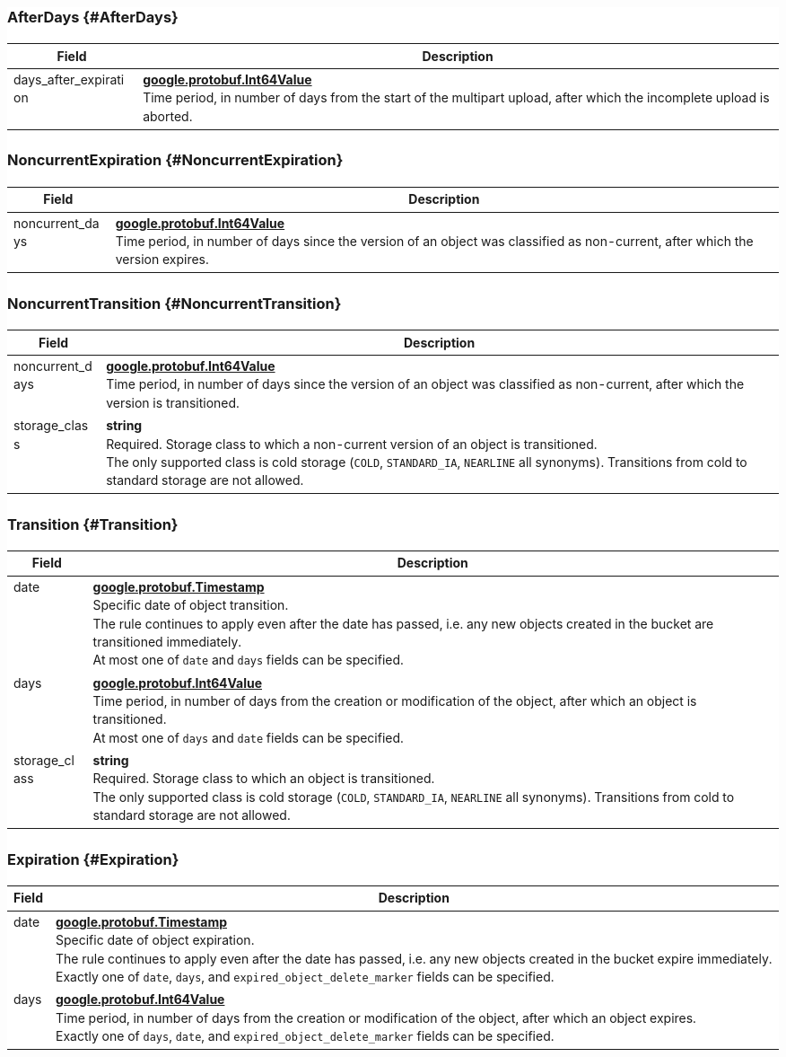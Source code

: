 

### AfterDays {#AfterDays}

Field | Description
--- | ---
days_after_expiration | **[google.protobuf.Int64Value](https://developers.google.com/protocol-buffers/docs/reference/csharp/class/google/protobuf/well-known-types/int64-value)**<br>Time period, in number of days from the start of the multipart upload, after which the incomplete upload is aborted. 


### NoncurrentExpiration {#NoncurrentExpiration}

Field | Description
--- | ---
noncurrent_days | **[google.protobuf.Int64Value](https://developers.google.com/protocol-buffers/docs/reference/csharp/class/google/protobuf/well-known-types/int64-value)**<br>Time period, in number of days since the version of an object was classified as non-current, after which the version expires. 


### NoncurrentTransition {#NoncurrentTransition}

Field | Description
--- | ---
noncurrent_days | **[google.protobuf.Int64Value](https://developers.google.com/protocol-buffers/docs/reference/csharp/class/google/protobuf/well-known-types/int64-value)**<br>Time period, in number of days since the version of an object was classified as non-current, after which the version is transitioned. 
storage_class | **string**<br>Required. Storage class to which a non-current version of an object is transitioned. <br>The only supported class is cold storage (`COLD`, `STANDARD_IA`, `NEARLINE` all synonyms). Transitions from cold to standard storage are not allowed. 


### Transition {#Transition}

Field | Description
--- | ---
date | **[google.protobuf.Timestamp](https://developers.google.com/protocol-buffers/docs/reference/google.protobuf#timestamp)**<br>Specific date of object transition. <br>The rule continues to apply even after the date has passed, i.e. any new objects created in the bucket are transitioned immediately. <br>At most one of `date` and `days` fields can be specified. 
days | **[google.protobuf.Int64Value](https://developers.google.com/protocol-buffers/docs/reference/csharp/class/google/protobuf/well-known-types/int64-value)**<br>Time period, in number of days from the creation or modification of the object, after which an object is transitioned. <br>At most one of `days` and `date` fields can be specified. 
storage_class | **string**<br>Required. Storage class to which an object is transitioned. <br>The only supported class is cold storage (`COLD`, `STANDARD_IA`, `NEARLINE` all synonyms). Transitions from cold to standard storage are not allowed. 


### Expiration {#Expiration}

Field | Description
--- | ---
date | **[google.protobuf.Timestamp](https://developers.google.com/protocol-buffers/docs/reference/google.protobuf#timestamp)**<br>Specific date of object expiration. <br>The rule continues to apply even after the date has passed, i.e. any new objects created in the bucket expire immediately. <br>Exactly one of `date`, `days`, and `expired_object_delete_marker` fields can be specified. 
days | **[google.protobuf.Int64Value](https://developers.google.com/protocol-buffers/docs/reference/csharp/class/google/protobuf/well-known-types/int64-value)**<br>Time period, in number of days from the creation or modification of the object, after which an object expires. <br>Exactly one of `days`, `date`, and `expired_object_delete_marker` fields can be specified. 